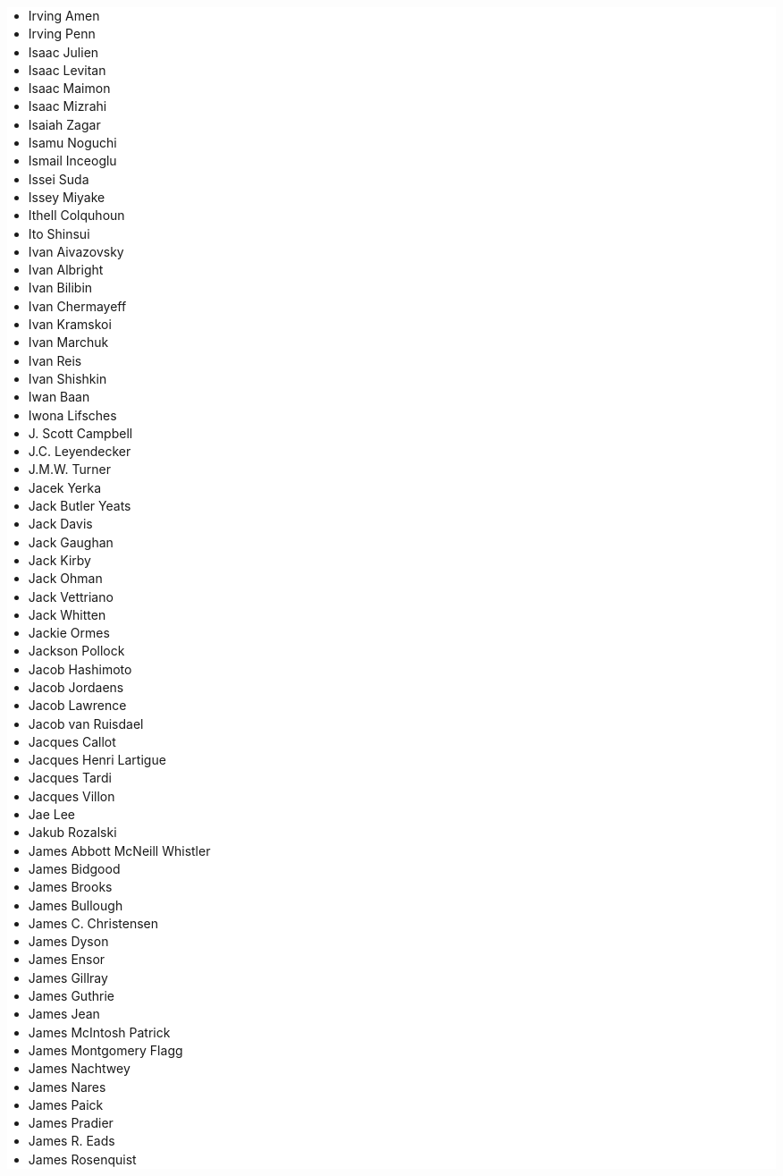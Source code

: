 - Irving Amen
- Irving Penn
- Isaac Julien
- Isaac Levitan
- Isaac Maimon
- Isaac Mizrahi
- Isaiah Zagar
- Isamu Noguchi
- Ismail Inceoglu
- Issei Suda
- Issey Miyake
- Ithell Colquhoun
- Ito Shinsui
- Ivan Aivazovsky
- Ivan Albright
- Ivan Bilibin
- Ivan Chermayeff
- Ivan Kramskoi
- Ivan Marchuk
- Ivan Reis
- Ivan Shishkin
- Iwan Baan
- Iwona Lifsches
- J. Scott Campbell
- J.C. Leyendecker
- J.M.W. Turner
- Jacek Yerka
- Jack Butler Yeats
- Jack Davis
- Jack Gaughan
- Jack Kirby
- Jack Ohman
- Jack Vettriano
- Jack Whitten
- Jackie Ormes
- Jackson Pollock
- Jacob Hashimoto
- Jacob Jordaens
- Jacob Lawrence
- Jacob van Ruisdael
- Jacques Callot
- Jacques Henri Lartigue
- Jacques Tardi
- Jacques Villon
- Jae Lee
- Jakub Rozalski
- James Abbott McNeill Whistler
- James Bidgood
- James Brooks
- James Bullough
- James C. Christensen
- James Dyson
- James Ensor
- James Gillray
- James Guthrie
- James Jean
- James McIntosh Patrick
- James Montgomery Flagg
- James Nachtwey
- James Nares
- James Paick
- James Pradier
- James R. Eads
- James Rosenquist